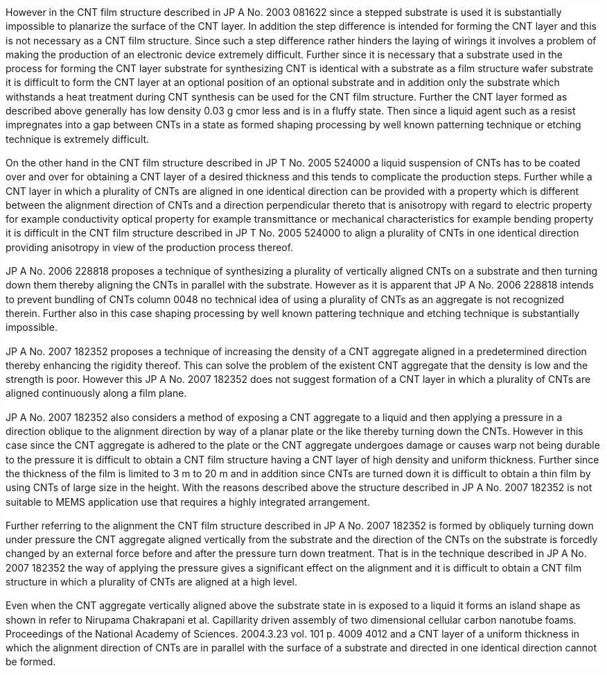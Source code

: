However in the CNT film structure described in JP A No. 2003 081622 since a stepped substrate is used it is substantially impossible to planarize the surface of the CNT layer. In addition the step difference is intended for forming the CNT layer and this is not necessary as a CNT film structure. Since such a step difference rather hinders the laying of wirings it involves a problem of making the production of an electronic device extremely difficult. Further since it is necessary that a substrate used in the process for forming the CNT layer substrate for synthesizing CNT is identical with a substrate as a film structure wafer substrate it is difficult to form the CNT layer at an optional position of an optional substrate and in addition only the substrate which withstands a heat treatment during CNT synthesis can be used for the CNT film structure. Further the CNT layer formed as described above generally has low density 0.03 g cmor less and is in a fluffy state. Then since a liquid agent such as a resist impregnates into a gap between CNTs in a state as formed shaping processing by well known patterning technique or etching technique is extremely difficult.

On the other hand in the CNT film structure described in JP T No. 2005 524000 a liquid suspension of CNTs has to be coated over and over for obtaining a CNT layer of a desired thickness and this tends to complicate the production steps. Further while a CNT layer in which a plurality of CNTs are aligned in one identical direction can be provided with a property which is different between the alignment direction of CNTs and a direction perpendicular thereto that is anisotropy with regard to electric property for example conductivity optical property for example transmittance or mechanical characteristics for example bending property it is difficult in the CNT film structure described in JP T No. 2005 524000 to align a plurality of CNTs in one identical direction providing anisotropy in view of the production process thereof.

JP A No. 2006 228818 proposes a technique of synthesizing a plurality of vertically aligned CNTs on a substrate and then turning down them thereby aligning the CNTs in parallel with the substrate. However as it is apparent that JP A No. 2006 228818 intends to prevent bundling of CNTs column 0048 no technical idea of using a plurality of CNTs as an aggregate is not recognized therein. Further also in this case shaping processing by well known pattering technique and etching technique is substantially impossible.

JP A No. 2007 182352 proposes a technique of increasing the density of a CNT aggregate aligned in a predetermined direction thereby enhancing the rigidity thereof. This can solve the problem of the existent CNT aggregate that the density is low and the strength is poor. However this JP A No. 2007 182352 does not suggest formation of a CNT layer in which a plurality of CNTs are aligned continuously along a film plane.

JP A No. 2007 182352 also considers a method of exposing a CNT aggregate to a liquid and then applying a pressure in a direction oblique to the alignment direction by way of a planar plate or the like thereby turning down the CNTs. However in this case since the CNT aggregate is adhered to the plate or the CNT aggregate undergoes damage or causes warp not being durable to the pressure it is difficult to obtain a CNT film structure having a CNT layer of high density and uniform thickness. Further since the thickness of the film is limited to 3 m to 20 m and in addition since CNTs are turned down it is difficult to obtain a thin film by using CNTs of large size in the height. With the reasons described above the structure described in JP A No. 2007 182352 is not suitable to MEMS application use that requires a highly integrated arrangement.

Further referring to the alignment the CNT film structure described in JP A No. 2007 182352 is formed by obliquely turning down under pressure the CNT aggregate aligned vertically from the substrate and the direction of the CNTs on the substrate is forcedly changed by an external force before and after the pressure turn down treatment. That is in the technique described in JP A No. 2007 182352 the way of applying the pressure gives a significant effect on the alignment and it is difficult to obtain a CNT film structure in which a plurality of CNTs are aligned at a high level.

Even when the CNT aggregate vertically aligned above the substrate state in is exposed to a liquid it forms an island shape as shown in refer to Nirupama Chakrapani et al. Capillarity driven assembly of two dimensional cellular carbon nanotube foams. Proceedings of the National Academy of Sciences. 2004.3.23 vol. 101 p. 4009 4012 and a CNT layer of a uniform thickness in which the alignment direction of CNTs are in parallel with the surface of a substrate and directed in one identical direction cannot be formed.
